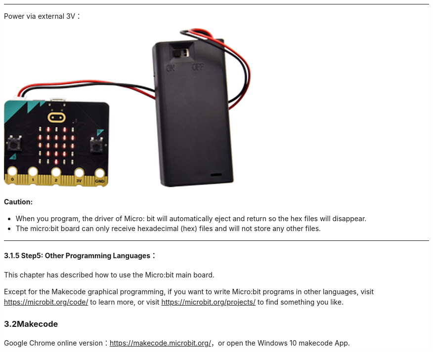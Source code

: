 ------

Power via external 3V：

![img](img/m23.png)



**Caution:**

- When you program, the driver of Micro: bit will automatically eject and return so the hex files will disappear.
- The micro:bit board can only receive hexadecimal (hex) files and will not store any other files.

------



#### 3.1.5 Step5: Other Programming Languages：

This chapter has described how to use the Micro:bit main board.

Except for the Makecode graphical programming, if you want to write Micro:bit programs in other languages, visit https://microbit.org/code/ to learn more, or visit https://microbit.org/projects/ to find something you like.

### 3.2Makecode

Google Chrome online version：<https://makecode.microbit.org/>，or open the Windows 10 makecode App.
